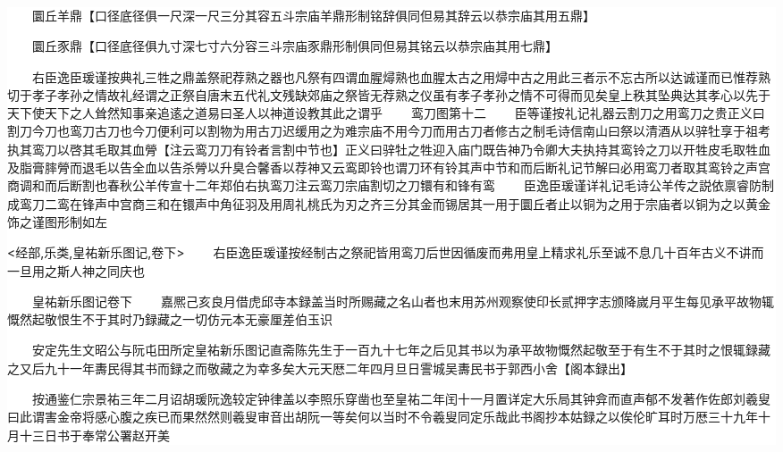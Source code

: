 












　　圜丘羊鼎【口径底径俱一尺深一尺三分其容五斗宗庙羊鼎形制铭辞俱同但易其辞云以恭宗庙其用五鼎】














　　圜丘豕鼎【口径底径俱九寸深七寸六分容三斗宗庙豕鼎形制俱同但易其铭云以恭宗庙其用七鼎】






　　右臣逸臣瑗谨按典礼三牲之鼎盖祭祀荐熟之器也凡祭有四谓血腥燖熟也血腥太古之用燖中古之用此三者示不忘古所以达诚谨而已惟荐熟切于孝子孝孙之情故礼经谓之正祭自唐末五代礼文残缺郊庙之祭皆无荐熟之仪虽有孝子孝孙之情不可得而见矣皇上秩其坠典达其孝心以先于天下使天下之人耸然知事亲追逺之道易曰圣人以神道设教其此之谓乎
　　鸾刀图第十二
　　臣等谨按礼记礼器云割刀之用鸾刀之贵正义曰割刀今刀也鸾刀古刀也今刀便利可以割物为用古刀迟缓用之为难宗庙不用今刀而用古刀者修古之制毛诗信南山曰祭以清酒从以骍牡享于祖考执其鸾刀以啓其毛取其血膋【注云鸾刀刀有铃者言割中节也】正义曰骍牡之牲迎入庙门既告神乃令卿大夫执持其鸾铃之刀以开牲皮毛取牲血及脂膏膟膋而退毛以告全血以告杀膋以升臭合馨香以荐神又云鸾即铃也谓刀环有铃其声中节和而后断礼记节解曰必用鸾刀者取其鸾铃之声宫商调和而后断割也春秋公羊传宣十二年郑伯右执鸾刀注云鸾刀宗庙割切之刀镮有和锋有鸾
　　臣逸臣瑗谨详礼记毛诗公羊传之説依禀睿防制成鸾刀二鸾在锋声中宫商三和在镮声中角征羽及用周礼桃氏为刃之齐三分其金而锡居其一用于圜丘者止以铜为之用于宗庙者以铜为之以黄金饰之谨图形制如左






<经部,乐类,皇祐新乐图记,卷下>
　　右臣逸臣瑗谨按经制古之祭祀皆用鸾刀后世因循废而弗用皇上精求礼乐至诚不息几十百年古义不讲而一旦用之斯人神之同庆也












　　皇祐新乐图记卷下
　　嘉熈己亥良月借虎邱寺本録盖当时所赐藏之名山者也末用苏州观察使印长贰押字志颁降嵗月平生每见承平故物辄慨然起敬恨生不于其时乃録藏之一切仿元本无豪厘差伯玉识












　　安定先生文昭公与阮屯田所定皇祐新乐图记直斋陈先生于一百九十七年之后见其书以为承平故物慨然起敬至于有生不于其时之恨辄録藏之又后九十一年夀民得其书而録之而敬藏之为幸多矣大元天厯二年四月旦日霅城吴夀民书于郭西小舍【阁本録出】











　　按通鉴仁宗景祐三年二月诏胡瑗阮逸较定钟律盖以李照乐穿凿也至皇祐二年闰十一月置详定大乐局其钟弇而直声郁不发著作佐郎刘羲叟曰此谓害金帝将感心腹之疾已而果然然则羲叟审音出胡阮一等矣何以当时不令羲叟同定乐哉此书阁抄本姑録之以俟伦旷耳时万厯三十九年十月十三日书于奉常公署赵开美









